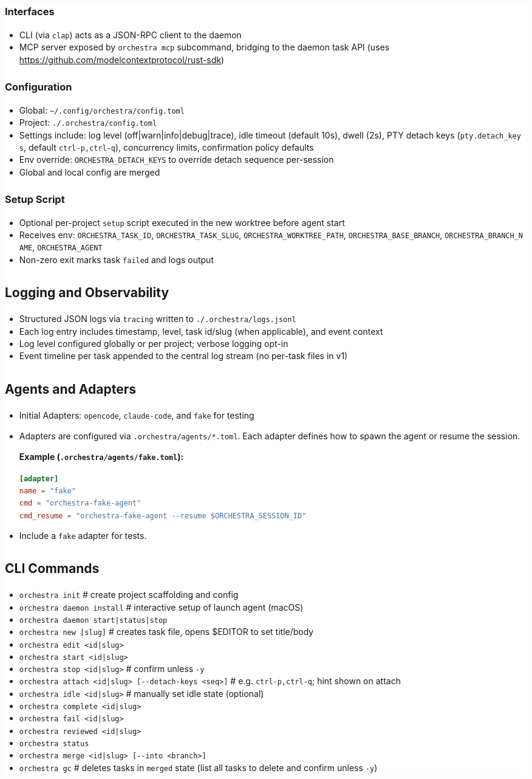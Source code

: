### Interfaces

- CLI (via `clap`) acts as a JSON-RPC client to the daemon
- MCP server exposed by `orchestra mcp` subcommand, bridging to the daemon task API (uses <https://github.com/modelcontextprotocol/rust-sdk>)

### Configuration

- Global: `~/.config/orchestra/config.toml`
- Project: `./.orchestra/config.toml`
- Settings include: log level (off|warn|info|debug|trace), idle timeout (default 10s), dwell (2s), PTY detach keys (`pty.detach_keys`, default `ctrl-p,ctrl-q`), concurrency limits, confirmation policy defaults
- Env override: `ORCHESTRA_DETACH_KEYS` to override detach sequence per-session
- Global and local config are merged

### Setup Script

- Optional per-project `setup` script executed in the new worktree before agent start
- Receives env: `ORCHESTRA_TASK_ID`, `ORCHESTRA_TASK_SLUG`, `ORCHESTRA_WORKTREE_PATH`, `ORCHESTRA_BASE_BRANCH`, `ORCHESTRA_BRANCH_NAME`, `ORCHESTRA_AGENT`
- Non-zero exit marks task `failed` and logs output

## Logging and Observability

- Structured JSON logs via `tracing` written to `./.orchestra/logs.jsonl`
- Each log entry includes timestamp, level, task id/slug (when applicable), and event context
- Log level configured globally or per project; verbose logging opt-in
- Event timeline per task appended to the central log stream (no per-task files in v1)

## Agents and Adapters

- Initial Adapters: `opencode`, `claude-code`, and `fake` for testing
- Adapters are configured via `.orchestra/agents/*.toml`.
  Each adapter defines how to spawn the agent or resume the session.

  **Example (`.orchestra/agents/fake.toml`):**

  ```toml
  [adapter]
  name = "fake"
  cmd = "orchestra-fake-agent"
  cmd_resume = "orchestra-fake-agent --resume $ORCHESTRA_SESSION_ID"
  ```

- Include a `fake` adapter for tests.

## CLI Commands

- `orchestra init` # create project scaffolding and config
- `orchestra daemon install` # interactive setup of launch agent (macOS)
- `orchestra daemon start|status|stop`
- `orchestra new [slug]` # creates task file, opens $EDITOR to set title/body
- `orchestra edit <id|slug>`
- `orchestra start <id|slug>`
- `orchestra stop <id|slug>` # confirm unless `-y`
- `orchestra attach <id|slug> [--detach-keys <seq>]` # e.g. `ctrl-p,ctrl-q`; hint shown on attach
- `orchestra idle <id|slug>` # manually set idle state (optional)
- `orchestra complete <id|slug>`
- `orchestra fail <id|slug>`
- `orchestra reviewed <id|slug>`
- `orchestra status`
- `orchestra merge <id|slug> [--into <branch>]`
- `orchestra gc` # deletes tasks in `merged` state (list all tasks to delete and confirm unless `-y`)